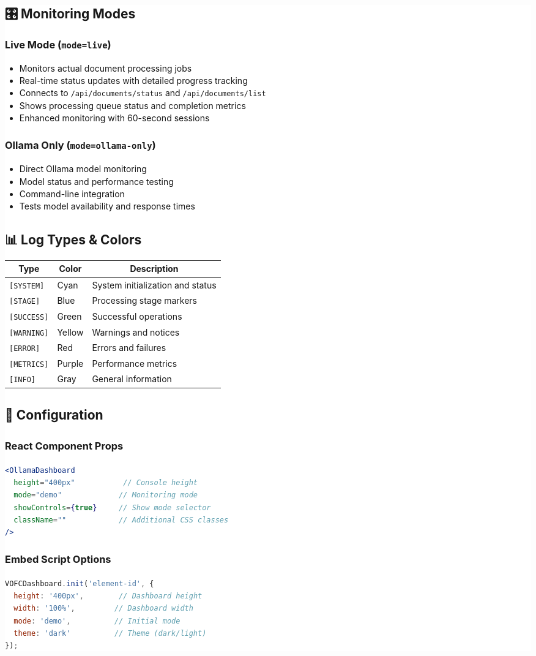 ## 🎛️ Monitoring Modes

### Live Mode (`mode=live`)
- Monitors actual document processing jobs
- Real-time status updates with detailed progress tracking
- Connects to `/api/documents/status` and `/api/documents/list`
- Shows processing queue status and completion metrics
- Enhanced monitoring with 60-second sessions

### Ollama Only (`mode=ollama-only`)
- Direct Ollama model monitoring
- Model status and performance testing
- Command-line integration
- Tests model availability and response times

## 📊 Log Types & Colors

| Type | Color | Description |
|------|-------|-------------|
| `[SYSTEM]` | Cyan | System initialization and status |
| `[STAGE]` | Blue | Processing stage markers |
| `[SUCCESS]` | Green | Successful operations |
| `[WARNING]` | Yellow | Warnings and notices |
| `[ERROR]` | Red | Errors and failures |
| `[METRICS]` | Purple | Performance metrics |
| `[INFO]` | Gray | General information |

## 🔧 Configuration

### React Component Props

```jsx
<OllamaDashboard 
  height="400px"           // Console height
  mode="demo"             // Monitoring mode
  showControls={true}     // Show mode selector
  className=""            // Additional CSS classes
/>
```

### Embed Script Options

```javascript
VOFCDashboard.init('element-id', {
  height: '400px',        // Dashboard height
  width: '100%',         // Dashboard width
  mode: 'demo',          // Initial mode
  theme: 'dark'          // Theme (dark/light)
});
```
